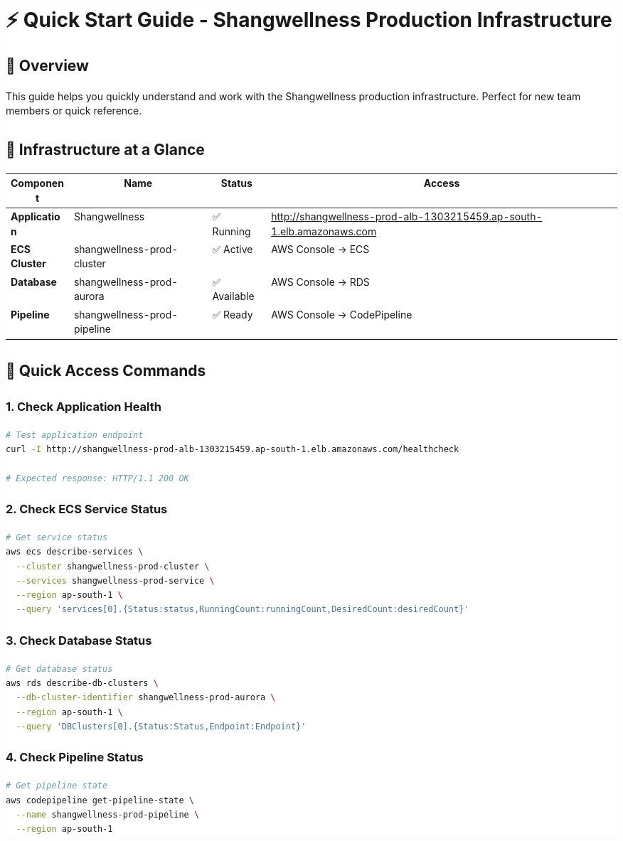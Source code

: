 # ⚡ Quick Start Guide - Shangwellness Production Infrastructure

## 🎯 Overview

This guide helps you quickly understand and work with the Shangwellness production infrastructure. Perfect for new team members or quick reference.

## 🚀 Infrastructure at a Glance

| **Component** | **Name** | **Status** | **Access** |
|---------------|----------|------------|------------|
| **Application** | Shangwellness | ✅ Running | http://shangwellness-prod-alb-1303215459.ap-south-1.elb.amazonaws.com |
| **ECS Cluster** | shangwellness-prod-cluster | ✅ Active | AWS Console → ECS |
| **Database** | shangwellness-prod-aurora | ✅ Available | AWS Console → RDS |
| **Pipeline** | shangwellness-prod-pipeline | ✅ Ready | AWS Console → CodePipeline |

## 🔑 Quick Access Commands

### 1. Check Application Health
```bash
# Test application endpoint
curl -I http://shangwellness-prod-alb-1303215459.ap-south-1.elb.amazonaws.com/healthcheck

# Expected response: HTTP/1.1 200 OK
```

### 2. Check ECS Service Status
```bash
# Get service status
aws ecs describe-services \
  --cluster shangwellness-prod-cluster \
  --services shangwellness-prod-service \
  --region ap-south-1 \
  --query 'services[0].{Status:status,RunningCount:runningCount,DesiredCount:desiredCount}'
```

### 3. Check Database Status
```bash
# Get database status
aws rds describe-db-clusters \
  --db-cluster-identifier shangwellness-prod-aurora \
  --region ap-south-1 \
  --query 'DBClusters[0].{Status:Status,Endpoint:Endpoint}'
```

### 4. Check Pipeline Status
```bash
# Get pipeline state
aws codepipeline get-pipeline-state \
  --name shangwellness-prod-pipeline \
  --region ap-south-1
```
